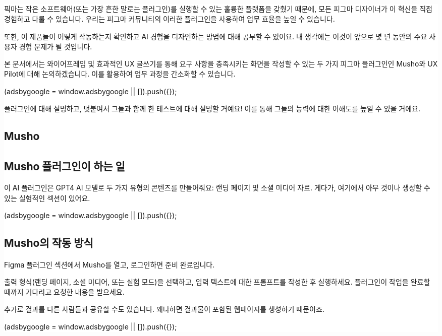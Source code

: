 픽마는 작은 소프트웨어(또는 가장 흔한 말로는 플러그인)를 실행할 수 있는 훌륭한 플랫폼을 갖췄기 때문에, 모든 피그마 디자이너가 이 혁신을 직접 경험하고 다룰 수 있습니다. 우리는 피그마 커뮤니티의 이러한 플러그인을 사용하여 업무 효율을 높일 수 있습니다.

또한, 이 제품들이 어떻게 작동하는지 확인하고 AI 경험을 디자인하는 방법에 대해 공부할 수 있어요. 내 생각에는 이것이 앞으로 몇 년 동안의 주요 사용자 경험 문제가 될 것입니다.

본 문서에서는 와이어프레임 및 효과적인 UX 글쓰기를 통해 요구 사항을 충족시키는 화면을 작성할 수 있는 두 가지 피그마 플러그인인 Musho와 UX Pilot에 대해 논의하겠습니다. 이를 활용하여 업무 과정을 간소화할 수 있습니다.



<ins class="adsbygoogle"
      style="display:block"
      data-ad-client="ca-pub-4877378276818686"
      data-ad-slot="9743150776"
      data-ad-format="auto"
      data-full-width-responsive="true"></ins>
<component is="script">
(adsbygoogle = window.adsbygoogle || []).push({});
</component>

플러그인에 대해 설명하고, 덧붙여서 그들과 함께 한 테스트에 대해 설명할 거예요! 이를 통해 그들의 능력에 대한 이해도를 높일 수 있을 거에요.

## Musho

## Musho 플러그인이 하는 일

이 AI 플러그인은 GPT4 AI 모델로 두 가지 유형의 콘텐츠를 만들어줘요: 랜딩 페이지 및 소셜 미디어 자료. 게다가, 여기에서 아무 것이나 생성할 수 있는 실험적인 섹션이 있어요.



<ins class="adsbygoogle"
      style="display:block"
      data-ad-client="ca-pub-4877378276818686"
      data-ad-slot="9743150776"
      data-ad-format="auto"
      data-full-width-responsive="true"></ins>
<component is="script">
(adsbygoogle = window.adsbygoogle || []).push({});
</component>

## Musho의 작동 방식

Figma 플러그인 섹션에서 Musho를 열고, 로그인하면 준비 완료입니다.

출력 형식(랜딩 페이지, 소셜 미디어, 또는 실험 모드)을 선택하고, 입력 텍스트에 대한 프롬프트를 작성한 후 실행하세요. 플러그인이 작업을 완료할 때까지 기다리고 요청한 내용을 받으세요.

추가로 결과를 다른 사람들과 공유할 수도 있습니다. 왜냐하면 결과물이 포함된 웹페이지를 생성하기 때문이죠.



<ins class="adsbygoogle"
      style="display:block"
      data-ad-client="ca-pub-4877378276818686"
      data-ad-slot="9743150776"
      data-ad-format="auto"
      data-full-width-responsive="true"></ins>
<component is="script">
(adsbygoogle = window.adsbygoogle || []).push({});
</component>
